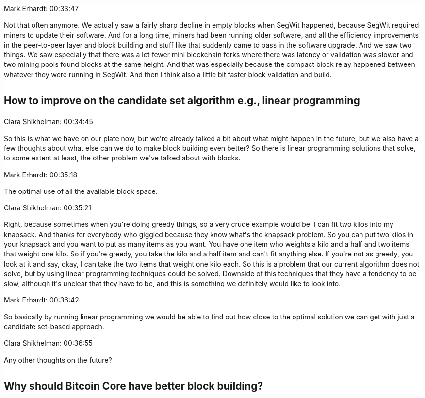 Mark Erhardt: 00:33:47

Not that often anymore.
We actually saw a fairly sharp decline in empty blocks when SegWit happened, because SegWit required miners to update their software.
And for a long time, miners had been running older software, and all the efficiency improvements in the peer-to-peer layer and block building and stuff like that suddenly came to pass in the software upgrade.
And we saw two things.
We saw especially that there was a lot fewer mini blockchain forks where there was latency or validation was slower and two mining pools found blocks at the same height. And that was especially because the compact block relay happened between whatever they were running in SegWit.
And then I think also a little bit faster block validation and build.

## How to improve on the candidate set algorithm e.g., linear programming

Clara Shikhelman: 00:34:45

So this is what we have on our plate now, but we're already talked a bit about what might happen in the future, but we also have a few thoughts about what else can we do to make block building even better?
So there is linear programming solutions that solve, to some extent at least, the other problem we've talked about with blocks.

Mark Erhardt: 00:35:18

The optimal use of all the available block space.

Clara Shikhelman: 00:35:21

Right, because sometimes when you're doing greedy things, so a very crude example would be, I can fit two kilos into my knapsack.
And thanks for everybody who giggled because they know what's the knapsack problem.
So you can put two kilos in your knapsack and you want to put as many items as you want.
You have one item who weights a kilo and a half and two items that weight one kilo.
So if you're greedy, you take the kilo and a half item and can't fit anything else.
If you're not as greedy, you look at it and say, okay, I can take the two items that weight one kilo each.
So this is a problem that our current algorithm does not solve, but by using linear programming techniques could be solved.
Downside of this techniques that they have a tendency to be slow, although it's unclear that they have to be, and this is something we definitely would like to look into.

Mark Erhardt: 00:36:42

So basically by running linear programming we would be able to find out how close to the optimal solution we can get with just a candidate set-based approach.

Clara Shikhelman: 00:36:55

Any other thoughts on the future?

## Why should Bitcoin Core have better block building?
